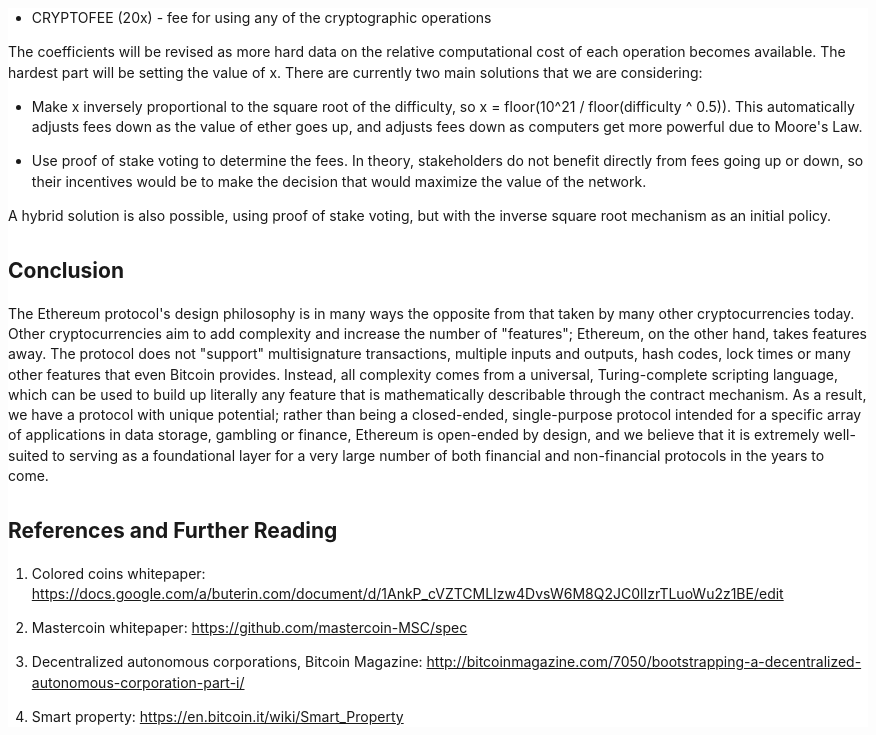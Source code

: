 * CRYPTOFEE (20x) - fee for using any of the cryptographic operations





The coefficients will be revised as more hard data on the relative computational cost of each operation becomes available. The hardest part will be setting the value of x. There are currently two main solutions that we are considering:



* Make x inversely proportional to the square root of the difficulty, so x = floor(10^21 / floor(difficulty ^ 0.5)). This automatically adjusts fees down as the value of ether goes up, and adjusts fees down as computers get more powerful due to Moore's Law.

* Use proof of stake voting to determine the fees. In theory, stakeholders do not benefit directly from fees going up or down, so their incentives would be to make the decision that would maximize the value of the network.



A hybrid solution is also possible, using proof of stake voting, but with the inverse square root mechanism as an initial policy.





## Conclusion



The Ethereum protocol's design philosophy is in many ways the opposite from that taken by many other cryptocurrencies today. Other cryptocurrencies aim to add complexity and increase the number of "features"; Ethereum, on the other hand, takes features away. The protocol does not "support" multisignature transactions, multiple inputs and outputs, hash codes, lock times or many other features that even Bitcoin provides. Instead, all complexity comes from a universal, Turing-complete scripting language, which can be used to build up literally any feature that is mathematically describable through the contract mechanism. As a result, we have a protocol with unique potential; rather than being a closed-ended, single-purpose protocol intended for a specific array of applications in data storage, gambling or finance, Ethereum is open-ended by design, and we believe that it is extremely well-suited to serving as a foundational layer for a very large number of both financial and non-financial protocols in the years to come.





## References and Further Reading



1. Colored coins whitepaper: https://docs.google.com/a/buterin.com/document/d/1AnkP_cVZTCMLIzw4DvsW6M8Q2JC0lIzrTLuoWu2z1BE/edit

2. Mastercoin whitepaper: https://github.com/mastercoin-MSC/spec

3. Decentralized autonomous corporations, Bitcoin Magazine: http://bitcoinmagazine.com/7050/bootstrapping-a-decentralized-autonomous-corporation-part-i/

4. Smart property: https://en.bitcoin.it/wiki/Smart_Property
